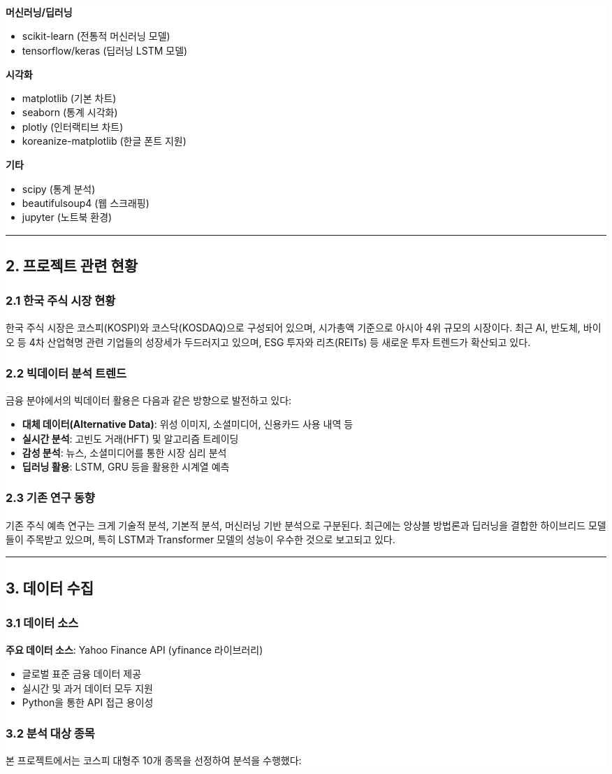 **머신러닝/딥러닝**
- scikit-learn (전통적 머신러닝 모델)
- tensorflow/keras (딥러닝 LSTM 모델)

**시각화**
- matplotlib (기본 차트)
- seaborn (통계 시각화)
- plotly (인터랙티브 차트)
- koreanize-matplotlib (한글 폰트 지원)

**기타**
- scipy (통계 분석)
- beautifulsoup4 (웹 스크래핑)
- jupyter (노트북 환경)

---

## 2. 프로젝트 관련 현황

### 2.1 한국 주식 시장 현황

한국 주식 시장은 코스피(KOSPI)와 코스닥(KOSDAQ)으로 구성되어 있으며, 시가총액 기준으로 아시아 4위 규모의 시장이다. 최근 AI, 반도체, 바이오 등 4차 산업혁명 관련 기업들의 성장세가 두드러지고 있으며, ESG 투자와 리츠(REITs) 등 새로운 투자 트렌드가 확산되고 있다.

### 2.2 빅데이터 분석 트렌드

금융 분야에서의 빅데이터 활용은 다음과 같은 방향으로 발전하고 있다:

- **대체 데이터(Alternative Data)**: 위성 이미지, 소셜미디어, 신용카드 사용 내역 등
- **실시간 분석**: 고빈도 거래(HFT) 및 알고리즘 트레이딩
- **감성 분석**: 뉴스, 소셜미디어를 통한 시장 심리 분석
- **딥러닝 활용**: LSTM, GRU 등을 활용한 시계열 예측

### 2.3 기존 연구 동향

기존 주식 예측 연구는 크게 기술적 분석, 기본적 분석, 머신러닝 기반 분석으로 구분된다. 최근에는 앙상블 방법론과 딥러닝을 결합한 하이브리드 모델들이 주목받고 있으며, 특히 LSTM과 Transformer 모델의 성능이 우수한 것으로 보고되고 있다.

---

## 3. 데이터 수집

### 3.1 데이터 소스

**주요 데이터 소스**: Yahoo Finance API (yfinance 라이브러리)
- 글로벌 표준 금융 데이터 제공
- 실시간 및 과거 데이터 모두 지원
- Python을 통한 API 접근 용이성

### 3.2 분석 대상 종목

본 프로젝트에서는 코스피 대형주 10개 종목을 선정하여 분석을 수행했다:
